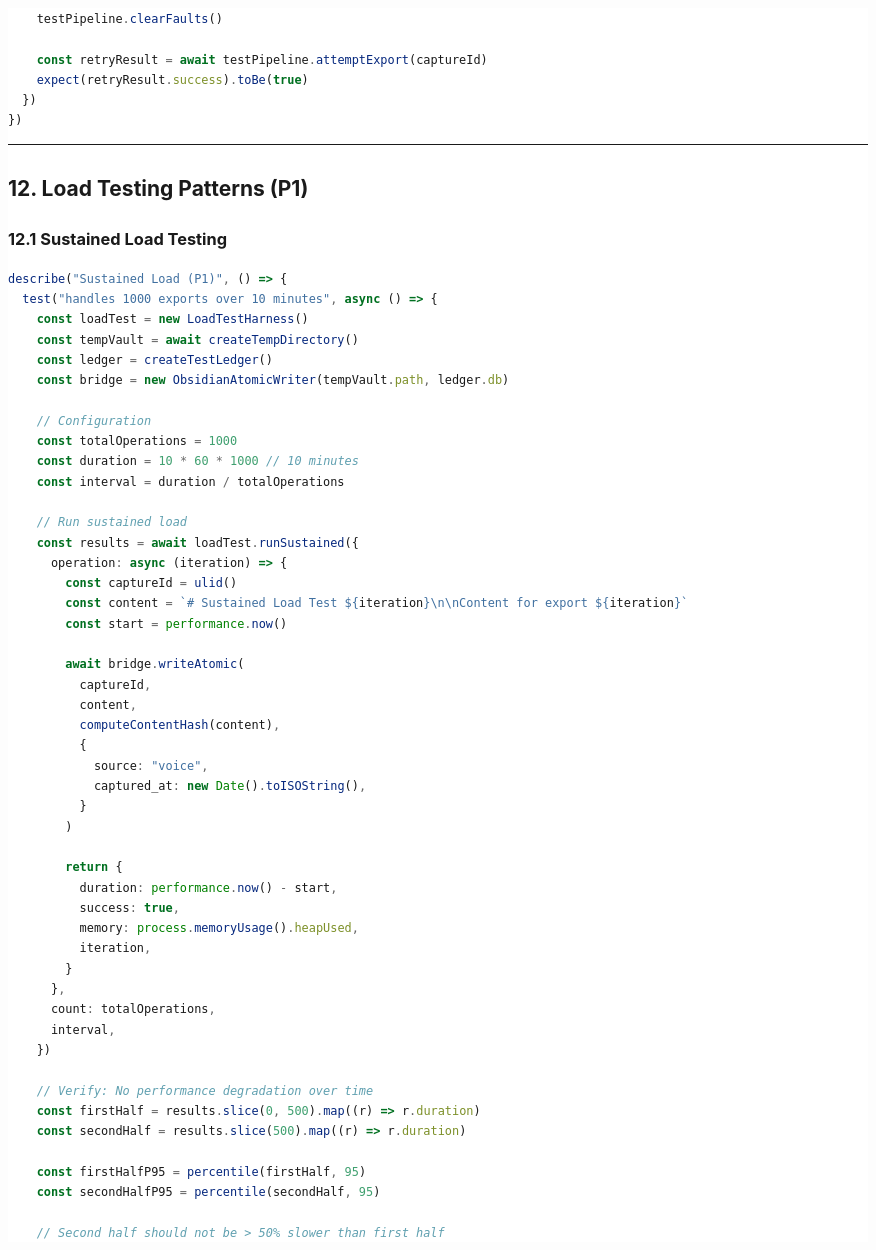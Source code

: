 ```typescript
    testPipeline.clearFaults()

    const retryResult = await testPipeline.attemptExport(captureId)
    expect(retryResult.success).toBe(true)
  })
})
```

---

## 12. Load Testing Patterns (P1)

### 12.1 Sustained Load Testing

```typescript
describe("Sustained Load (P1)", () => {
  test("handles 1000 exports over 10 minutes", async () => {
    const loadTest = new LoadTestHarness()
    const tempVault = await createTempDirectory()
    const ledger = createTestLedger()
    const bridge = new ObsidianAtomicWriter(tempVault.path, ledger.db)

    // Configuration
    const totalOperations = 1000
    const duration = 10 * 60 * 1000 // 10 minutes
    const interval = duration / totalOperations

    // Run sustained load
    const results = await loadTest.runSustained({
      operation: async (iteration) => {
        const captureId = ulid()
        const content = `# Sustained Load Test ${iteration}\n\nContent for export ${iteration}`
        const start = performance.now()

        await bridge.writeAtomic(
          captureId,
          content,
          computeContentHash(content),
          {
            source: "voice",
            captured_at: new Date().toISOString(),
          }
        )

        return {
          duration: performance.now() - start,
          success: true,
          memory: process.memoryUsage().heapUsed,
          iteration,
        }
      },
      count: totalOperations,
      interval,
    })

    // Verify: No performance degradation over time
    const firstHalf = results.slice(0, 500).map((r) => r.duration)
    const secondHalf = results.slice(500).map((r) => r.duration)

    const firstHalfP95 = percentile(firstHalf, 95)
    const secondHalfP95 = percentile(secondHalf, 95)

    // Second half should not be > 50% slower than first half
```